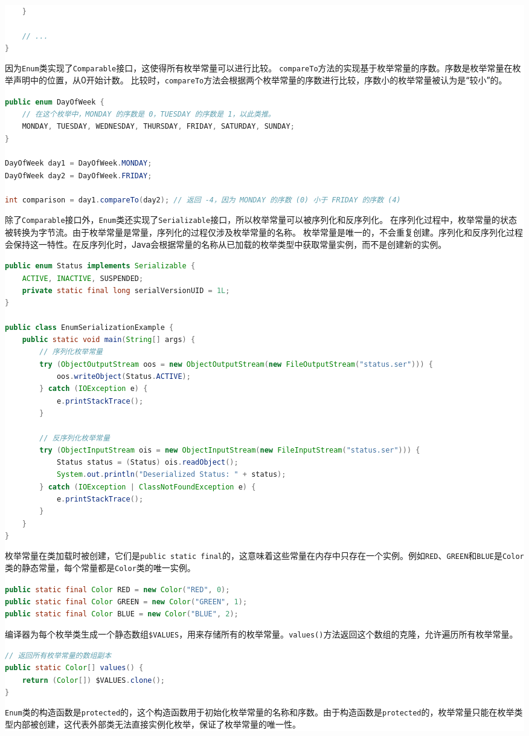 ```java
    }
    
    // ...
}
```
因为`Enum`类实现了`Comparable`接口，这使得所有枚举常量可以进行比较。
`compareTo`方法的实现基于枚举常量的序数。序数是枚举常量在枚举声明中的位置，从0开始计数。
比较时，`compareTo`方法会根据两个枚举常量的序数进行比较，序数小的枚举常量被认为是“较小”的。
```java
public enum DayOfWeek {
    // 在这个枚举中，MONDAY 的序数是 0，TUESDAY 的序数是 1，以此类推。
    MONDAY, TUESDAY, WEDNESDAY, THURSDAY, FRIDAY, SATURDAY, SUNDAY;
}

DayOfWeek day1 = DayOfWeek.MONDAY;
DayOfWeek day2 = DayOfWeek.FRIDAY;

int comparison = day1.compareTo(day2); // 返回 -4，因为 MONDAY 的序数 (0) 小于 FRIDAY 的序数 (4)
```

除了`Comparable`接口外，`Enum`类还实现了`Serializable`接口，所以枚举常量可以被序列化和反序列化。
在序列化过程中，枚举常量的状态被转换为字节流。由于枚举常量是常量，序列化的过程仅涉及枚举常量的名称。
枚举常量是唯一的，不会重复创建。序列化和反序列化过程会保持这一特性。在反序列化时，Java会根据常量的名称从已加载的枚举类型中获取常量实例，而不是创建新的实例。
```java
public enum Status implements Serializable {
    ACTIVE, INACTIVE, SUSPENDED;
    private static final long serialVersionUID = 1L;
}

public class EnumSerializationExample {
    public static void main(String[] args) {
        // 序列化枚举常量
        try (ObjectOutputStream oos = new ObjectOutputStream(new FileOutputStream("status.ser"))) {
            oos.writeObject(Status.ACTIVE);
        } catch (IOException e) {
            e.printStackTrace();
        }

        // 反序列化枚举常量
        try (ObjectInputStream ois = new ObjectInputStream(new FileInputStream("status.ser"))) {
            Status status = (Status) ois.readObject();
            System.out.println("Deserialized Status: " + status);
        } catch (IOException | ClassNotFoundException e) {
            e.printStackTrace();
        }
    }
}
```

枚举常量在类加载时被创建，它们是`public static final`的，这意味着这些常量在内存中只存在一个实例。例如`RED`、`GREEN`和`BLUE`是`Color`类的静态常量，每个常量都是`Color`类的唯一实例。
```java
public static final Color RED = new Color("RED", 0);
public static final Color GREEN = new Color("GREEN", 1);
public static final Color BLUE = new Color("BLUE", 2);
```
编译器为每个枚举类生成一个静态数组`$VALUES`，用来存储所有的枚举常量。`values()`方法返回这个数组的克隆，允许遍历所有枚举常量。
```java
// 返回所有枚举常量的数组副本
public static Color[] values() {
    return (Color[]) $VALUES.clone();
}
```
`Enum`类的构造函数是`protected`的，这个构造函数用于初始化枚举常量的名称和序数。由于构造函数是`protected`的，枚举常量只能在枚举类型内部被创建，这代表外部类无法直接实例化枚举，保证了枚举常量的唯一性。
```java
```